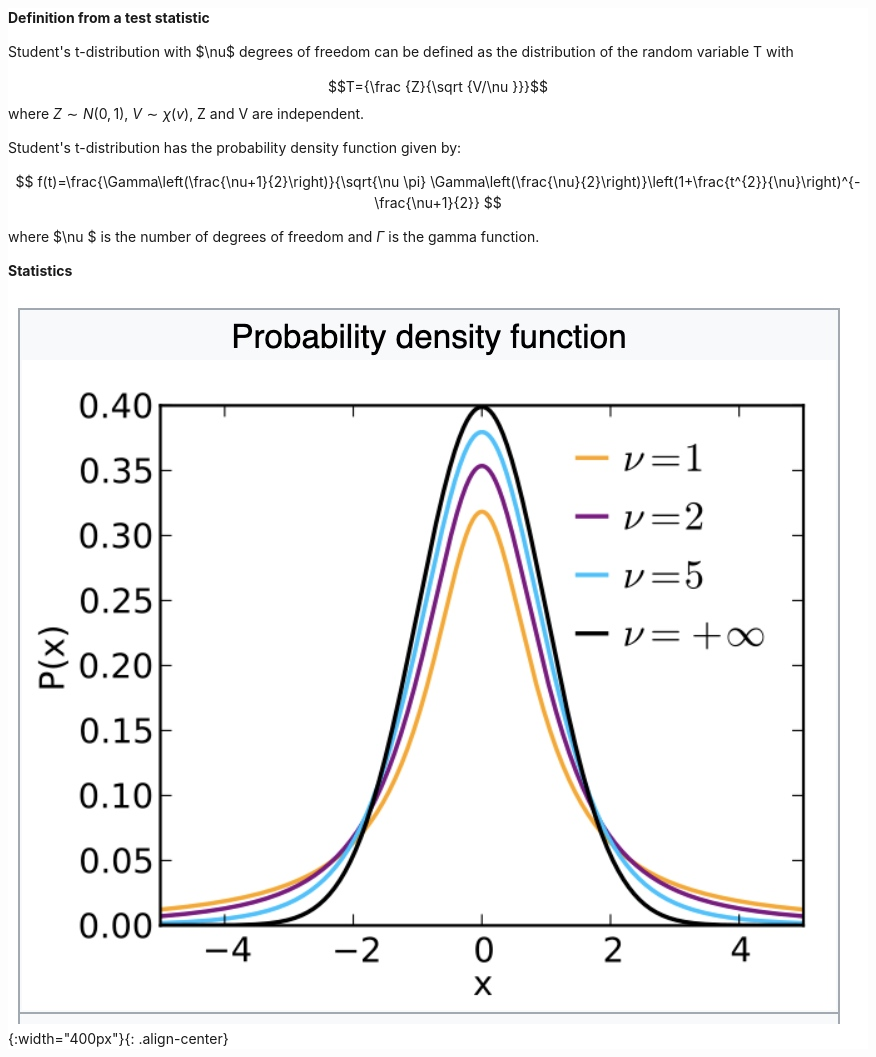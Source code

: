 **Definition from a test statistic**


<div  class="definition">
Student's t-distribution with $\nu$  degrees of freedom can be defined as the distribution of the random variable T with

$$T={\frac {Z}{\sqrt {V/\nu }}}$$
where $Z \sim N(0,1)$, $V \sim \chi(v)$, Z and V are independent.
</div>


Student's t-distribution has the probability density function given by:

$$
f(t)=\frac{\Gamma\left(\frac{\nu+1}{2}\right)}{\sqrt{\nu \pi} \Gamma\left(\frac{\nu}{2}\right)}\left(1+\frac{t^{2}}{\nu}\right)^{-\frac{\nu+1}{2}}
$$

where $\nu $ is the number of degrees of freedom and $\Gamma$ is the gamma function.

**Statistics**

![-w418](/media/16093350648786/16093351560903.jpg){:width="400px"}{: .align-center}
